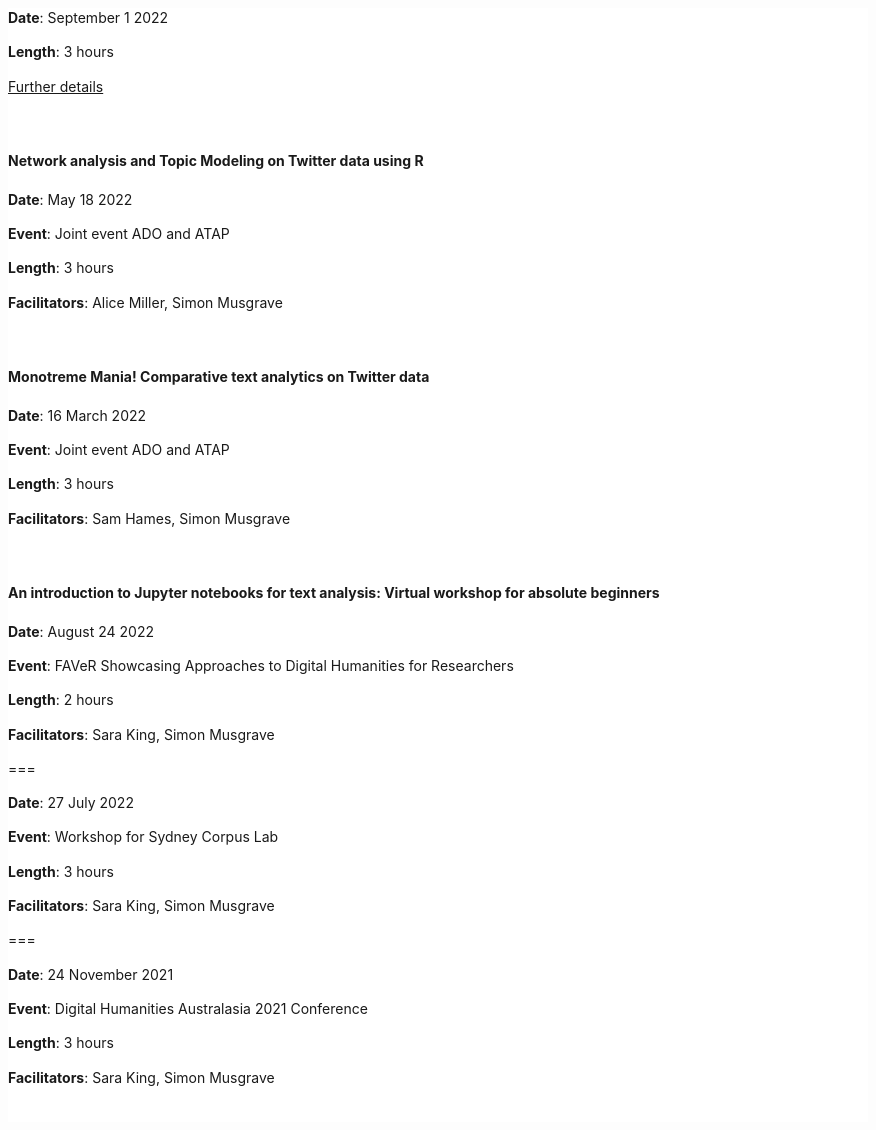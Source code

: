 **Date**: September 1 2022 <br>

**Length**: 3 hours <br>

[Further details](https://ladal.edu.au/compthink.html)

<br>

#### Network analysis and Topic Modeling on Twitter data using R

**Date**: May 18 2022 <br>

**Event**: Joint event ADO and ATAP <br>

**Length**: 3 hours <br>

**Facilitators**: Alice Miller, Simon Musgrave

<br>

#### Monotreme Mania! Comparative text analytics on Twitter data

**Date**: 16 March 2022 <br>

**Event**: Joint event ADO and ATAP <br>

**Length**: 3 hours <br>

**Facilitators**: Sam Hames, Simon Musgrave

<br>

#### An introduction to Jupyter notebooks for text analysis: Virtual workshop for absolute beginners

**Date**: August 24 2022 <br>

**Event**: FAVeR Showcasing Approaches to Digital Humanities for Researchers<br>

**Length**: 2 hours <br>

**Facilitators**: Sara King, Simon Musgrave

===

**Date**: 27 July 2022 <br>

**Event**: Workshop for Sydney Corpus Lab <br>

**Length**: 3 hours <br>

**Facilitators**: Sara King, Simon Musgrave

===

**Date**: 24 November 2021 <br>

**Event**: Digital Humanities Australasia 2021 Conference <br>

**Length**: 3 hours <br>

**Facilitators**: Sara King, Simon Musgrave

<br>